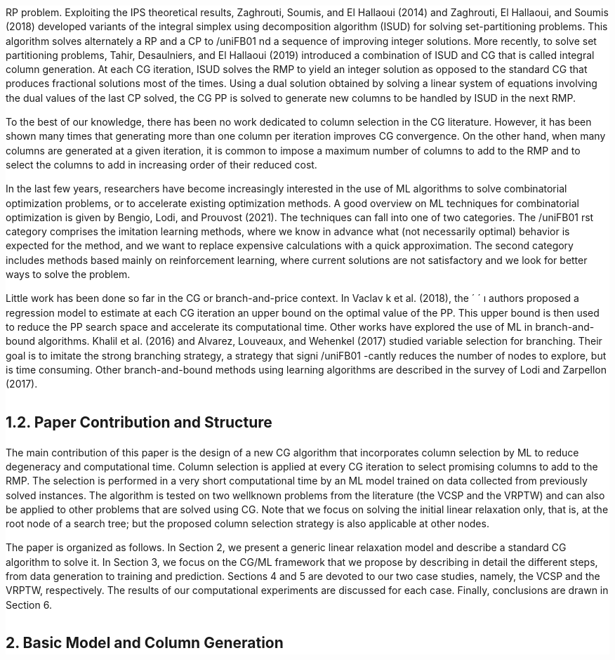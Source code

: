 RP problem. Exploiting the IPS theoretical results, Zaghrouti, Soumis, and El Hallaoui (2014) and Zaghrouti, El Hallaoui, and Soumis (2018) developed variants of the integral simplex using decomposition algorithm (ISUD) for solving set-partitioning problems. This algorithm solves alternately a RP and a CP to /uniFB01 nd a sequence of improving integer solutions. More recently, to solve set partitioning problems, Tahir, Desaulniers, and El Hallaoui (2019) introduced a combination of ISUD and CG that is called integral column generation. At each CG iteration, ISUD solves the RMP to yield an integer solution as opposed to the standard CG that produces fractional solutions most of the times. Using a dual solution obtained by solving a linear system of equations involving the dual values of the last CP solved, the CG PP is solved to generate new columns to be handled by ISUD in the next RMP.

To the best of our knowledge, there has been no work dedicated to column selection in the CG literature. However, it has been shown many times that generating more than one column per iteration improves CG convergence. On the other hand, when many columns are generated at a given iteration, it is common to impose a maximum number of columns to add to the RMP and to select the columns to add in increasing order of their reduced cost.

In the last few years, researchers have become increasingly interested in the use of ML algorithms to solve combinatorial optimization problems, or to accelerate existing optimization methods. A good overview on ML techniques for combinatorial optimization is given by Bengio, Lodi, and Prouvost (2021). The techniques can fall into one of two categories. The /uniFB01 rst category comprises the imitation learning methods, where we know in advance what (not necessarily optimal) behavior is expected for the method, and we want to replace expensive calculations with a quick approximation. The second category includes methods based mainly on reinforcement learning, where current solutions are not satisfactory and we look for better ways to solve the problem.

Little work has been done so far in the CG or branch-and-price context. In Vaclav k et al. (2018), the ´ ´ ı authors proposed a regression model to estimate at each CG iteration an upper bound on the optimal value of the PP. This upper bound is then used to reduce the PP search space and accelerate its computational time. Other works have explored the use of ML in branch-and-bound algorithms. Khalil et al. (2016) and Alvarez, Louveaux, and Wehenkel (2017) studied variable selection for branching. Their goal is to imitate the strong branching strategy, a strategy that signi /uniFB01 -cantly reduces the number of nodes to explore, but is time consuming. Other branch-and-bound methods using learning algorithms are described in the survey of Lodi and Zarpellon (2017).

## 1.2. Paper Contribution and Structure

The main contribution of this paper is the design of a new CG algorithm that incorporates column selection by ML to reduce degeneracy and computational time. Column selection is applied at every CG iteration to select promising columns to add to the RMP. The selection is performed in a very short computational time by an ML model trained on data collected from previously solved instances. The algorithm is tested on two wellknown problems from the literature (the VCSP and the VRPTW) and can also be applied to other problems that are solved using CG. Note that we focus on solving the initial linear relaxation only, that is, at the root node of a search tree; but the proposed column selection strategy is also applicable at other nodes.

The paper is organized as follows. In Section 2, we present a generic linear relaxation model and describe a standard CG algorithm to solve it. In Section 3, we focus on the CG/ML framework that we propose by describing in detail the different steps, from data generation to training and prediction. Sections 4 and 5 are devoted to our two case studies, namely, the VCSP and the VRPTW, respectively. The results of our computational experiments are discussed for each case. Finally, conclusions are drawn in Section 6.

## 2. Basic Model and Column Generation
